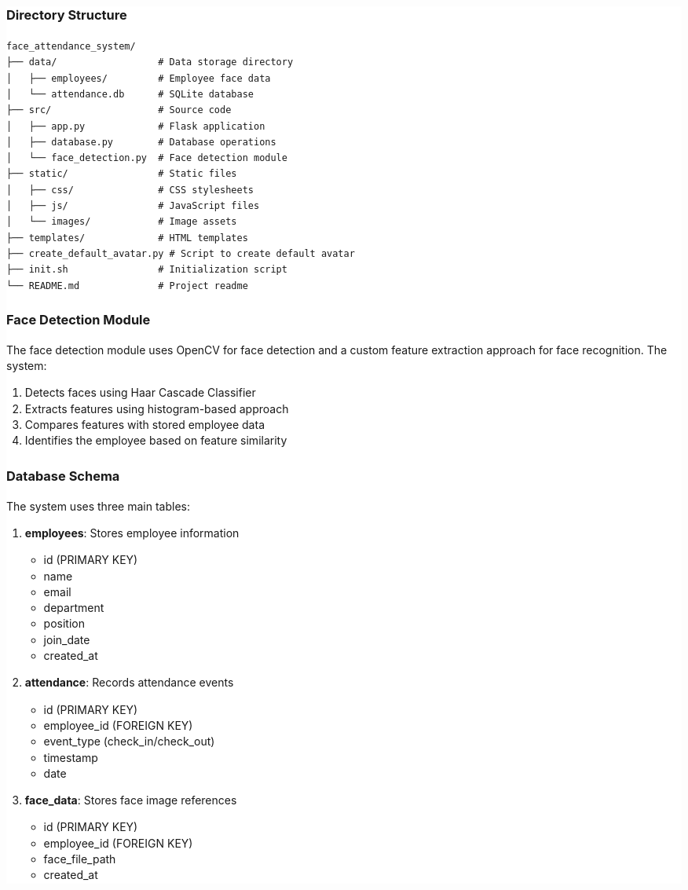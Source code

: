 ### Directory Structure

```
face_attendance_system/
├── data/                  # Data storage directory
│   ├── employees/         # Employee face data
│   └── attendance.db      # SQLite database
├── src/                   # Source code
│   ├── app.py             # Flask application
│   ├── database.py        # Database operations
│   └── face_detection.py  # Face detection module
├── static/                # Static files
│   ├── css/               # CSS stylesheets
│   ├── js/                # JavaScript files
│   └── images/            # Image assets
├── templates/             # HTML templates
├── create_default_avatar.py # Script to create default avatar
├── init.sh                # Initialization script
└── README.md              # Project readme
```

### Face Detection Module

The face detection module uses OpenCV for face detection and a custom feature extraction approach for face recognition. The system:

1. Detects faces using Haar Cascade Classifier
2. Extracts features using histogram-based approach
3. Compares features with stored employee data
4. Identifies the employee based on feature similarity

### Database Schema

The system uses three main tables:

1. **employees**: Stores employee information
   - id (PRIMARY KEY)
   - name
   - email
   - department
   - position
   - join_date
   - created_at

2. **attendance**: Records attendance events
   - id (PRIMARY KEY)
   - employee_id (FOREIGN KEY)
   - event_type (check_in/check_out)
   - timestamp
   - date

3. **face_data**: Stores face image references
   - id (PRIMARY KEY)
   - employee_id (FOREIGN KEY)
   - face_file_path
   - created_at
